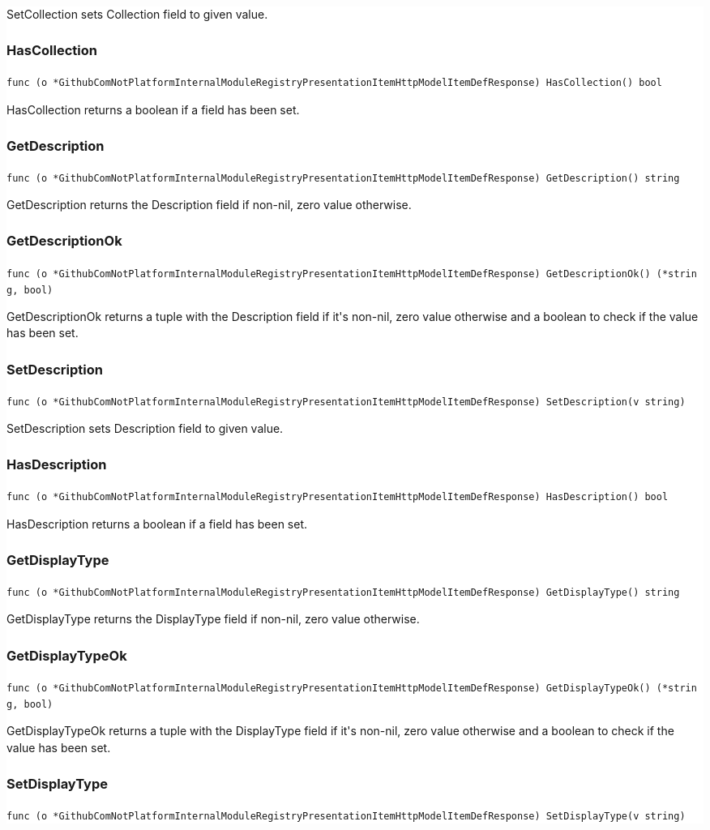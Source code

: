 SetCollection sets Collection field to given value.

### HasCollection

`func (o *GithubComNotPlatformInternalModuleRegistryPresentationItemHttpModelItemDefResponse) HasCollection() bool`

HasCollection returns a boolean if a field has been set.

### GetDescription

`func (o *GithubComNotPlatformInternalModuleRegistryPresentationItemHttpModelItemDefResponse) GetDescription() string`

GetDescription returns the Description field if non-nil, zero value otherwise.

### GetDescriptionOk

`func (o *GithubComNotPlatformInternalModuleRegistryPresentationItemHttpModelItemDefResponse) GetDescriptionOk() (*string, bool)`

GetDescriptionOk returns a tuple with the Description field if it's non-nil, zero value otherwise
and a boolean to check if the value has been set.

### SetDescription

`func (o *GithubComNotPlatformInternalModuleRegistryPresentationItemHttpModelItemDefResponse) SetDescription(v string)`

SetDescription sets Description field to given value.

### HasDescription

`func (o *GithubComNotPlatformInternalModuleRegistryPresentationItemHttpModelItemDefResponse) HasDescription() bool`

HasDescription returns a boolean if a field has been set.

### GetDisplayType

`func (o *GithubComNotPlatformInternalModuleRegistryPresentationItemHttpModelItemDefResponse) GetDisplayType() string`

GetDisplayType returns the DisplayType field if non-nil, zero value otherwise.

### GetDisplayTypeOk

`func (o *GithubComNotPlatformInternalModuleRegistryPresentationItemHttpModelItemDefResponse) GetDisplayTypeOk() (*string, bool)`

GetDisplayTypeOk returns a tuple with the DisplayType field if it's non-nil, zero value otherwise
and a boolean to check if the value has been set.

### SetDisplayType

`func (o *GithubComNotPlatformInternalModuleRegistryPresentationItemHttpModelItemDefResponse) SetDisplayType(v string)`
